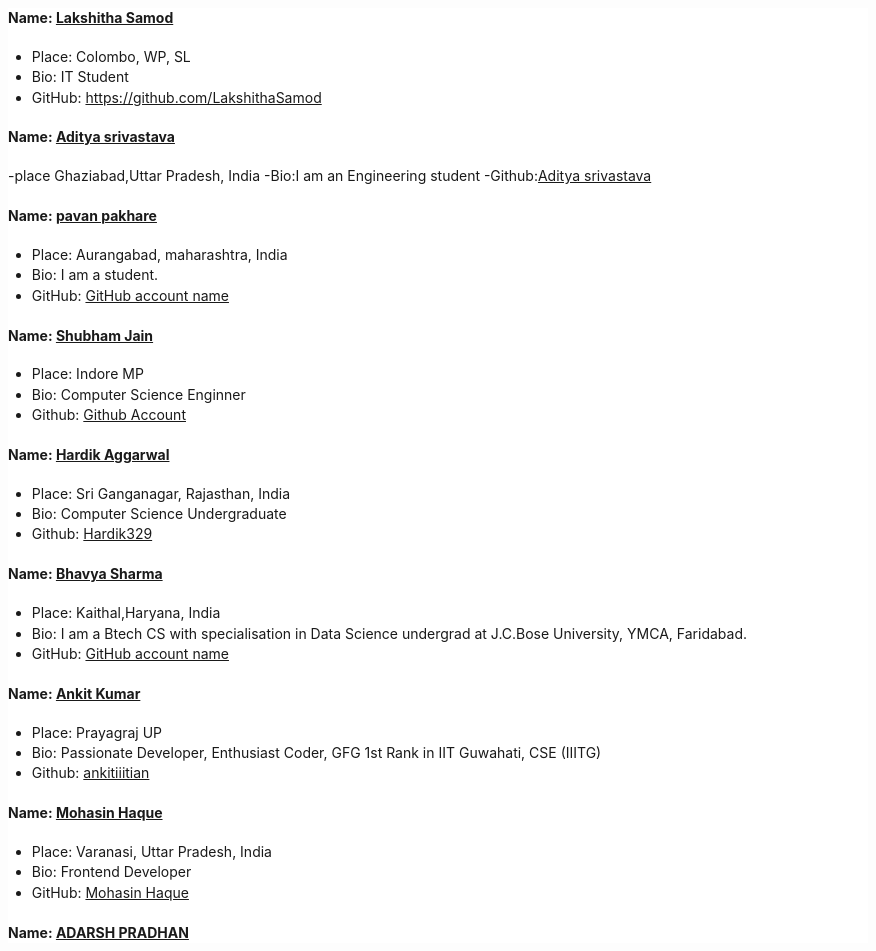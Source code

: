 #### Name: [Lakshitha Samod](https://github.com/LakshithaSamod)

- Place: Colombo, WP, SL
- Bio: IT Student
- GitHub: https://github.com/LakshithaSamod
#### Name: [Aditya srivastava](https://github.com/Aditya-040)

-place Ghaziabad,Uttar Pradesh, India
-Bio:I am an Engineering student
-Github:[Aditya srivastava](https://github.com/Aditya-040)

#### Name: [pavan pakhare](https://github.com/pavanpakhare)

- Place: Aurangabad, maharashtra, India
- Bio: I am a student.
- GitHub: [GitHub account name](https://github.com/pavanpakhare)

#### Name: [Shubham Jain](https://github.com/Shubhamjain287)

- Place: Indore MP
- Bio: Computer Science Enginner
- Github: [Github Account](https://github.com/Shubhamjain287)

#### Name: [Hardik Aggarwal](https://github.com/Hardik329)

- Place: Sri Ganganagar, Rajasthan, India
- Bio: Computer Science Undergraduate
- Github: [Hardik329](https://github.com/Hardik329)

#### Name: [Bhavya Sharma](https://github.com/bhavya-sharma26)

- Place: Kaithal,Haryana, India
- Bio: I am a Btech CS with specialisation in Data Science undergrad at J.C.Bose University, YMCA, Faridabad.
- GitHub: [GitHub account name](https://github.com/bhavya-sharma26)

#### Name: [Ankit Kumar](https://github.com/ankitiiitian)

- Place: Prayagraj UP
- Bio: Passionate Developer, Enthusiast Coder, GFG 1st Rank in IIT Guwahati, CSE (IIITG)
- Github: [ankitiiitian](https://github.com/ankitiiitian)

#### Name: [Mohasin Haque](https://github.com/jnchen12a)

- Place: Varanasi, Uttar Pradesh, India
- Bio: Frontend Developer
- GitHub: [Mohasin Haque](https://github.com/Mohasin-Haque)

#### Name: [ADARSH PRADHAN](https://github.com/AdarshPradhan1508)
